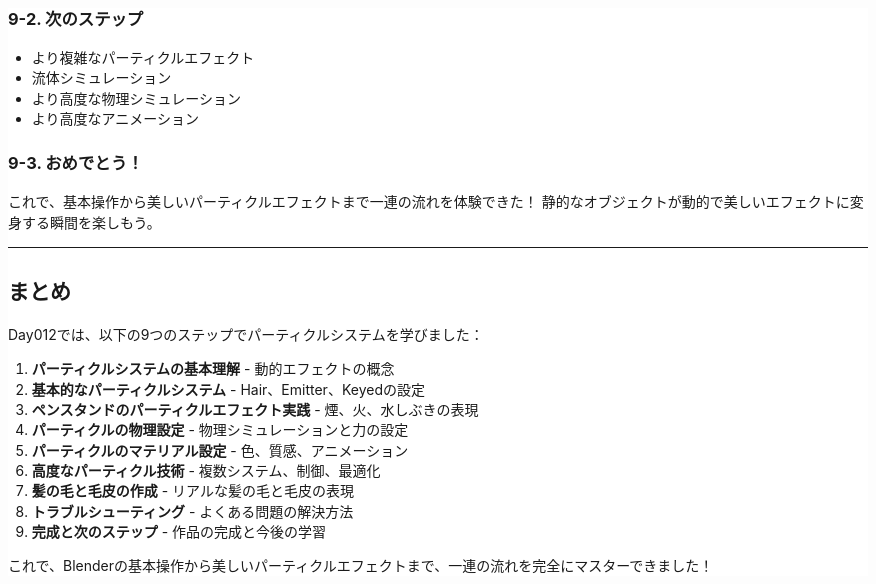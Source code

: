 ### 9-2. 次のステップ
- より複雑なパーティクルエフェクト
- 流体シミュレーション
- より高度な物理シミュレーション
- より高度なアニメーション

### 9-3. おめでとう！
これで、基本操作から美しいパーティクルエフェクトまで一連の流れを体験できた！
静的なオブジェクトが動的で美しいエフェクトに変身する瞬間を楽しもう。

---

## まとめ

Day012では、以下の9つのステップでパーティクルシステムを学びました：

1. **パーティクルシステムの基本理解** - 動的エフェクトの概念
2. **基本的なパーティクルシステム** - Hair、Emitter、Keyedの設定
3. **ペンスタンドのパーティクルエフェクト実践** - 煙、火、水しぶきの表現
4. **パーティクルの物理設定** - 物理シミュレーションと力の設定
5. **パーティクルのマテリアル設定** - 色、質感、アニメーション
6. **高度なパーティクル技術** - 複数システム、制御、最適化
7. **髪の毛と毛皮の作成** - リアルな髪の毛と毛皮の表現
8. **トラブルシューティング** - よくある問題の解決方法
9. **完成と次のステップ** - 作品の完成と今後の学習

これで、Blenderの基本操作から美しいパーティクルエフェクトまで、一連の流れを完全にマスターできました！
